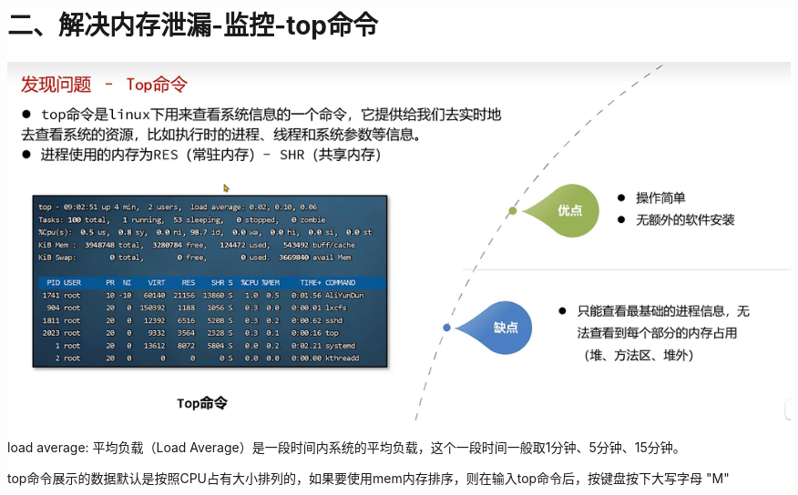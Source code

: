 # 二、解决内存泄漏-监控-top命令

![](../../img/in-post/JVM_2.assets/20231106110004.png)

load average: 平均负载（Load Average）是一段时间内系统的平均负载，这个一段时间一般取1分钟、5分钟、15分钟。

top命令展示的数据默认是按照CPU占有大小排列的，如果要使用mem内存排序，则在输入top命令后，按键盘按下大写字母 "M"
